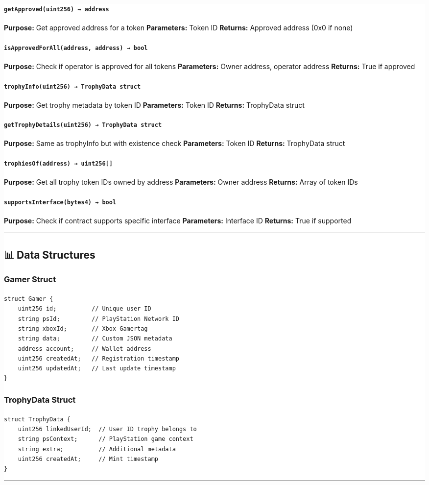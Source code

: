 #### `getApproved(uint256) → address`
**Purpose:** Get approved address for a token
**Parameters:** Token ID
**Returns:** Approved address (0x0 if none)

#### `isApprovedForAll(address, address) → bool`
**Purpose:** Check if operator is approved for all tokens
**Parameters:** Owner address, operator address
**Returns:** True if approved

#### `trophyInfo(uint256) → TrophyData struct`
**Purpose:** Get trophy metadata by token ID
**Parameters:** Token ID
**Returns:** TrophyData struct

#### `getTrophyDetails(uint256) → TrophyData struct`
**Purpose:** Same as trophyInfo but with existence check
**Parameters:** Token ID
**Returns:** TrophyData struct

#### `trophiesOf(address) → uint256[]`
**Purpose:** Get all trophy token IDs owned by address
**Parameters:** Owner address
**Returns:** Array of token IDs

#### `supportsInterface(bytes4) → bool`
**Purpose:** Check if contract supports specific interface
**Parameters:** Interface ID
**Returns:** True if supported

---

## 📊 Data Structures

### Gamer Struct
```solidity
struct Gamer {
    uint256 id;          // Unique user ID
    string psId;         // PlayStation Network ID
    string xboxId;       // Xbox Gamertag
    string data;         // Custom JSON metadata
    address account;     // Wallet address
    uint256 createdAt;   // Registration timestamp
    uint256 updatedAt;   // Last update timestamp
}
```

### TrophyData Struct
```solidity
struct TrophyData {
    uint256 linkedUserId;  // User ID trophy belongs to
    string psContext;      // PlayStation game context
    string extra;          // Additional metadata
    uint256 createdAt;     // Mint timestamp
}
```

---